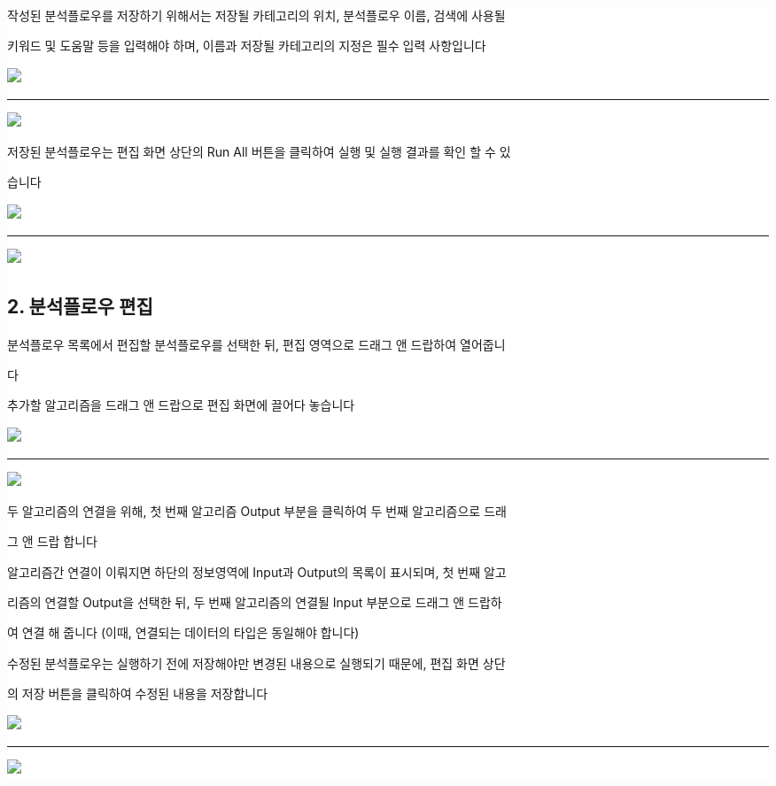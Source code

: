 작성된 분석플로우를 저장하기 위해서는 저장될 카테고리의 위치, 분석플로우 이름, 검색에 사용될

키워드 및 도움말 등을 입력해야 하며, 이름과 저장될 카테고리의 지정은 필수 입력 사항입니다


![](/home/taejong_kim/workspace/rag-lab/database/image/BA_사용메뉴얼_분석가.pdf-77-0.png)

-----

![](/home/taejong_kim/workspace/rag-lab/database/image/BA_사용메뉴얼_분석가.pdf-78-1.png)

저장된 분석플로우는 편집 화면 상단의 Run All 버튼을 클릭하여 실행 및 실행 결과를 확인 할 수 있

습니다


![](/home/taejong_kim/workspace/rag-lab/database/image/BA_사용메뉴얼_분석가.pdf-78-0.png)

-----

![](/home/taejong_kim/workspace/rag-lab/database/image/BA_사용메뉴얼_분석가.pdf-79-0.png)

## 2. 분석플로우 편집

분석플로우 목록에서 편집할 분석플로우를 선택한 뒤, 편집 영역으로 드래그 앤 드랍하여 열어줍니

다

추가할 알고리즘을 드래그 앤 드랍으로 편집 화면에 끌어다 놓습니다


![](/home/taejong_kim/workspace/rag-lab/database/image/BA_사용메뉴얼_분석가.pdf-79-0.png)

-----

![](/home/taejong_kim/workspace/rag-lab/database/image/BA_사용메뉴얼_분석가.pdf-80-1.png)

두 알고리즘의 연결을 위해, 첫 번째 알고리즘 Output 부분을 클릭하여 두 번째 알고리즘으로 드래

그 앤 드랍 합니다

알고리즘간 연결이 이뤄지면 하단의 정보영역에 Input과 Output의 목록이 표시되며, 첫 번째 알고

리즘의 연결할 Output을 선택한 뒤, 두 번째 알고리즘의 연결될 Input 부분으로 드래그 앤 드랍하

여 연결 해 줍니다 (이때, 연결되는 데이터의 타입은 동일해야 합니다)

수정된 분석플로우는 실행하기 전에 저장해야만 변경된 내용으로 실행되기 때문에, 편집 화면 상단

의 저장 버튼을 클릭하여 수정된 내용을 저장합니다


![](/home/taejong_kim/workspace/rag-lab/database/image/BA_사용메뉴얼_분석가.pdf-80-0.png)

-----

![](/home/taejong_kim/workspace/rag-lab/database/image/BA_사용메뉴얼_분석가.pdf-81-1.png)
